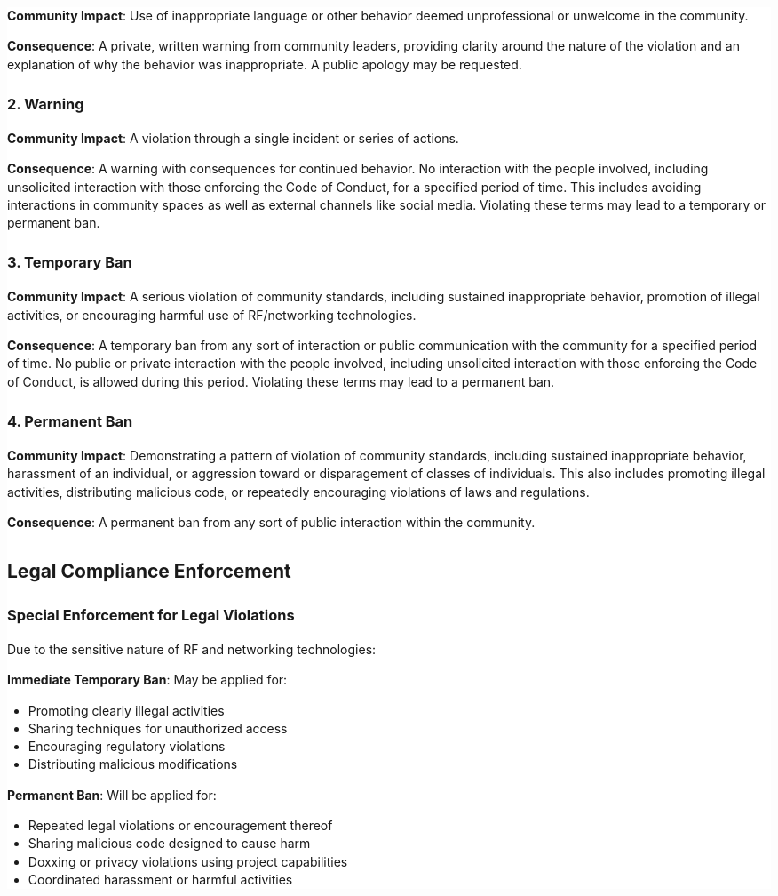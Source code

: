 **Community Impact**: Use of inappropriate language or other behavior deemed unprofessional or
unwelcome in the community.

**Consequence**: A private, written warning from community leaders, providing clarity around the
nature of the violation and an explanation of why the behavior was inappropriate. A public apology
may be requested.

### 2. Warning

**Community Impact**: A violation through a single incident or series of actions.

**Consequence**: A warning with consequences for continued behavior. No interaction with the people
involved, including unsolicited interaction with those enforcing the Code of Conduct, for a
specified period of time. This includes avoiding interactions in community spaces as well as
external channels like social media. Violating these terms may lead to a temporary or permanent ban.

### 3. Temporary Ban

**Community Impact**: A serious violation of community standards, including sustained inappropriate
behavior, promotion of illegal activities, or encouraging harmful use of RF/networking technologies.

**Consequence**: A temporary ban from any sort of interaction or public communication with the
community for a specified period of time. No public or private interaction with the people involved,
including unsolicited interaction with those enforcing the Code of Conduct, is allowed during this
period. Violating these terms may lead to a permanent ban.

### 4. Permanent Ban

**Community Impact**: Demonstrating a pattern of violation of community standards, including
sustained inappropriate behavior, harassment of an individual, or aggression toward or disparagement
of classes of individuals. This also includes promoting illegal activities, distributing malicious
code, or repeatedly encouraging violations of laws and regulations.

**Consequence**: A permanent ban from any sort of public interaction within the community.

## Legal Compliance Enforcement

### Special Enforcement for Legal Violations

Due to the sensitive nature of RF and networking technologies:

**Immediate Temporary Ban**: May be applied for:

- Promoting clearly illegal activities
- Sharing techniques for unauthorized access
- Encouraging regulatory violations
- Distributing malicious modifications

**Permanent Ban**: Will be applied for:

- Repeated legal violations or encouragement thereof
- Sharing malicious code designed to cause harm
- Doxxing or privacy violations using project capabilities
- Coordinated harassment or harmful activities
